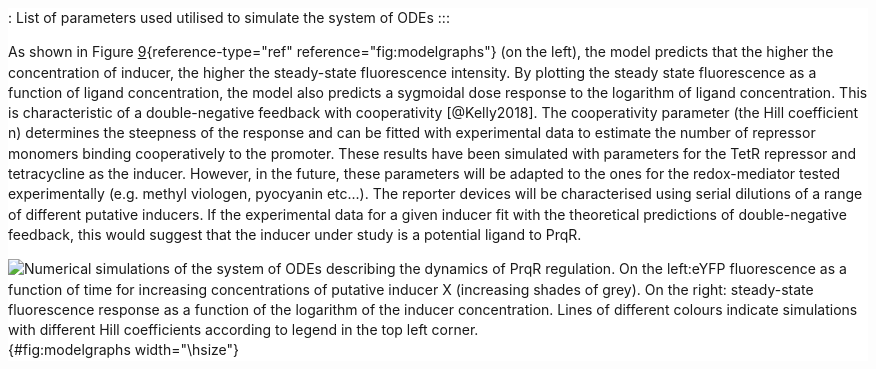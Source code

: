   : List of parameters used utilised to simulate the system of ODEs
:::

As shown in Figure [9](#fig:modelgraphs){reference-type="ref"
reference="fig:modelgraphs"} (on the left), the model predicts that the
higher the concentration of inducer, the higher the steady-state
fluorescence intensity. By plotting the steady state fluorescence as a
function of ligand concentration, the model also predicts a sygmoidal
dose response to the logarithm of ligand concentration. This is
characteristic of a double-negative feedback with cooperativity
[@Kelly2018]. The cooperativity parameter (the Hill coefficient n)
determines the steepness of the response and can be fitted with
experimental data to estimate the number of repressor monomers binding
cooperatively to the promoter. These results have been simulated with
parameters for the TetR repressor and tetracycline as the inducer.
However, in the future, these parameters will be adapted to the ones for
the redox-mediator tested experimentally (e.g. methyl viologen,
pyocyanin etc\...). The reporter devices will be characterised using
serial dilutions of a range of different putative inducers. If the
experimental data for a given inducer fit with the theoretical
predictions of double-negative feedback, this would suggest that the
inducer under study is a potential ligand to PrqR.

![Numerical simulations of the system of ODEs describing the dynamics of
PrqR regulation. On the left:eYFP fluorescence as a function of time for
increasing concentrations of putative inducer X (increasing shades of
grey). On the right: steady-state fluorescence response as a function of
the logarithm of the inducer concentration. Lines of different colours
indicate simulations with different Hill coefficients according to
legend in the top left corner.](figs/simulations.png){#fig:modelgraphs
width="\\hsize"}
